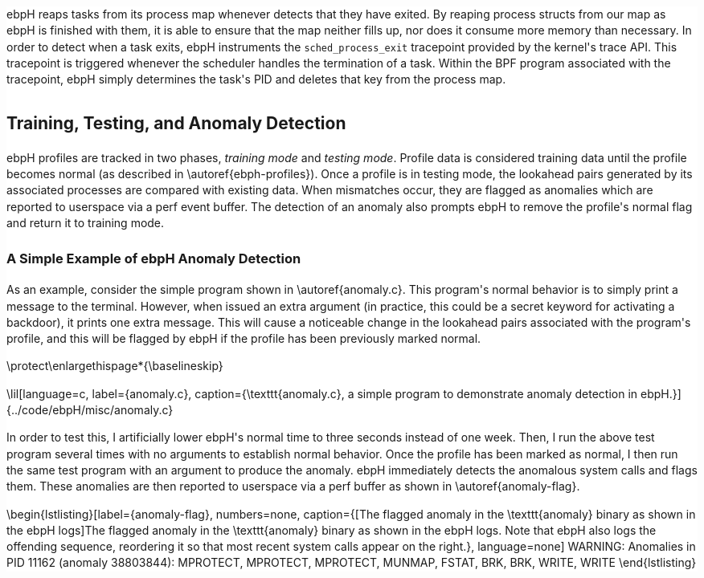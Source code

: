ebpH reaps tasks from its process map whenever detects that they have exited.
By reaping process structs from our map as ebpH is finished with them, it is able to ensure that the map
neither fills up, nor does it consume more memory than necessary. In order to detect when a task exits,
ebpH instruments the `sched_process_exit` tracepoint provided by the kernel's trace API.
This tracepoint is triggered whenever the scheduler handles the termination of a task.
Within the BPF program associated with the tracepoint, ebpH simply determines the task's
PID and deletes that key from the process map.

## Training, Testing, and Anomaly Detection

ebpH profiles are tracked in two phases, *training mode* and *testing mode*.
Profile data is considered training data until the profile becomes normal (as described in \autoref{ebph-profiles}).
Once a profile is in testing mode, the lookahead pairs generated by its associated processes
are compared with existing data. When mismatches occur, they are flagged as anomalies which are reported
to userspace via a perf event buffer. The detection of an anomaly also prompts ebpH
to remove the profile's normal flag and return it to training mode.

### A Simple Example of ebpH Anomaly Detection

As an example, consider the simple program shown in \autoref{anomaly.c}.
This program's normal behavior is to simply print a message to the terminal.
However, when issued an extra argument (in practice, this could be a secret keyword
for activating a backdoor), it prints one extra message. This will cause a noticeable
change in the lookahead pairs associated with the program's profile, and this will be flagged
by ebpH if the profile has been previously marked normal.

\protect\enlargethispage*{\baselineskip}

\lil[language=c, label={anomaly.c}, caption={\texttt{anomaly.c}, a simple program to demonstrate anomaly detection in ebpH.}]{../code/ebpH/misc/anomaly.c}

In order to test this, I artificially lower ebpH's normal time to three seconds instead of one week.
Then, I run the above test program several times with no arguments to establish normal behavior. Once the profile
has been marked as normal, I then run the same test program with an argument to produce the anomaly.
ebpH immediately detects the anomalous system calls and flags them.
These anomalies are then reported to userspace via a perf buffer as shown in \autoref{anomaly-flag}.

\begin{lstlisting}[label={anomaly-flag}, numbers=none, caption={[The flagged anomaly in the \texttt{anomaly}
binary as shown in the ebpH logs]The flagged anomaly in the \texttt{anomaly}
binary as shown in the ebpH logs. Note that ebpH also logs the offending sequence, reordering it
so that most recent system calls appear on the right.}, language=none]
WARNING: Anomalies in PID 11162 (anomaly 38803844):
    MPROTECT, MPROTECT, MPROTECT, MUNMAP, FSTAT, BRK, BRK, WRITE, WRITE
\end{lstlisting}
